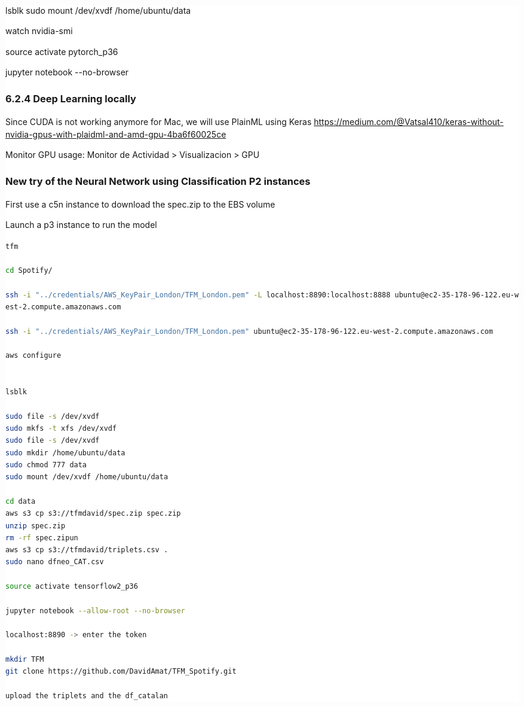 lsblk
sudo mount /dev/xvdf /home/ubuntu/data

watch nvidia-smi


source activate pytorch_p36

jupyter notebook --no-browser


### 6.2.4 Deep Learning locally

Since CUDA is not working anymore for Mac, we will use PlainML using Keras
https://medium.com/@Vatsal410/keras-without-nvidia-gpus-with-plaidml-and-amd-gpu-4ba6f60025ce

Monitor GPU usage: Monitor de Actividad > Visualizacion > GPU 


### New try of the Neural Network using Classification P2 instances



First use a c5n instance to download the spec.zip to the EBS volume

Launch a p3 instance to run the model
```bash
tfm

cd Spotify/

ssh -i "../credentials/AWS_KeyPair_London/TFM_London.pem" -L localhost:8890:localhost:8888 ubuntu@ec2-35-178-96-122.eu-west-2.compute.amazonaws.com

ssh -i "../credentials/AWS_KeyPair_London/TFM_London.pem" ubuntu@ec2-35-178-96-122.eu-west-2.compute.amazonaws.com

aws configure


lsblk

sudo file -s /dev/xvdf
sudo mkfs -t xfs /dev/xvdf
sudo file -s /dev/xvdf
sudo mkdir /home/ubuntu/data
sudo chmod 777 data
sudo mount /dev/xvdf /home/ubuntu/data

cd data
aws s3 cp s3://tfmdavid/spec.zip spec.zip
unzip spec.zip
rm -rf spec.zipun
aws s3 cp s3://tfmdavid/triplets.csv .
sudo nano dfneo_CAT.csv

source activate tensorflow2_p36

jupyter notebook --allow-root --no-browser

localhost:8890 -> enter the token

mkdir TFM
git clone https://github.com/DavidAmat/TFM_Spotify.git

upload the triplets and the df_catalan


```